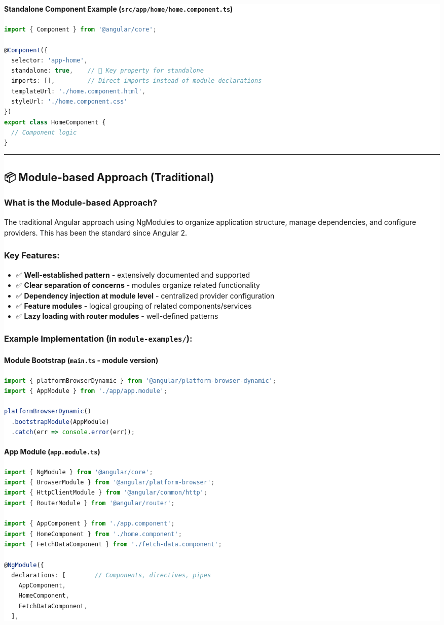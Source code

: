 ```typescript
```

#### **Standalone Component Example** (`src/app/home/home.component.ts`)
```typescript
import { Component } from '@angular/core';

@Component({
  selector: 'app-home',
  standalone: true,    // 🔑 Key property for standalone
  imports: [],         // Direct imports instead of module declarations
  templateUrl: './home.component.html',
  styleUrl: './home.component.css'
})
export class HomeComponent {
  // Component logic
}
```

---

## 📦 Module-based Approach (Traditional)

### What is the Module-based Approach?
The traditional Angular approach using NgModules to organize application structure, manage dependencies, and configure providers. This has been the standard since Angular 2.

### Key Features:
- ✅ **Well-established pattern** - extensively documented and supported
- ✅ **Clear separation of concerns** - modules organize related functionality
- ✅ **Dependency injection at module level** - centralized provider configuration
- ✅ **Feature modules** - logical grouping of related components/services
- ✅ **Lazy loading with router modules** - well-defined patterns

### Example Implementation (in `module-examples/`):

#### **Module Bootstrap** (`main.ts` - module version)
```typescript
import { platformBrowserDynamic } from '@angular/platform-browser-dynamic';
import { AppModule } from './app/app.module';

platformBrowserDynamic()
  .bootstrapModule(AppModule)
  .catch(err => console.error(err));
```

#### **App Module** (`app.module.ts`)
```typescript
import { NgModule } from '@angular/core';
import { BrowserModule } from '@angular/platform-browser';
import { HttpClientModule } from '@angular/common/http';
import { RouterModule } from '@angular/router';

import { AppComponent } from './app.component';
import { HomeComponent } from './home.component';
import { FetchDataComponent } from './fetch-data.component';

@NgModule({
  declarations: [        // Components, directives, pipes
    AppComponent,
    HomeComponent,
    FetchDataComponent,
  ],
```
